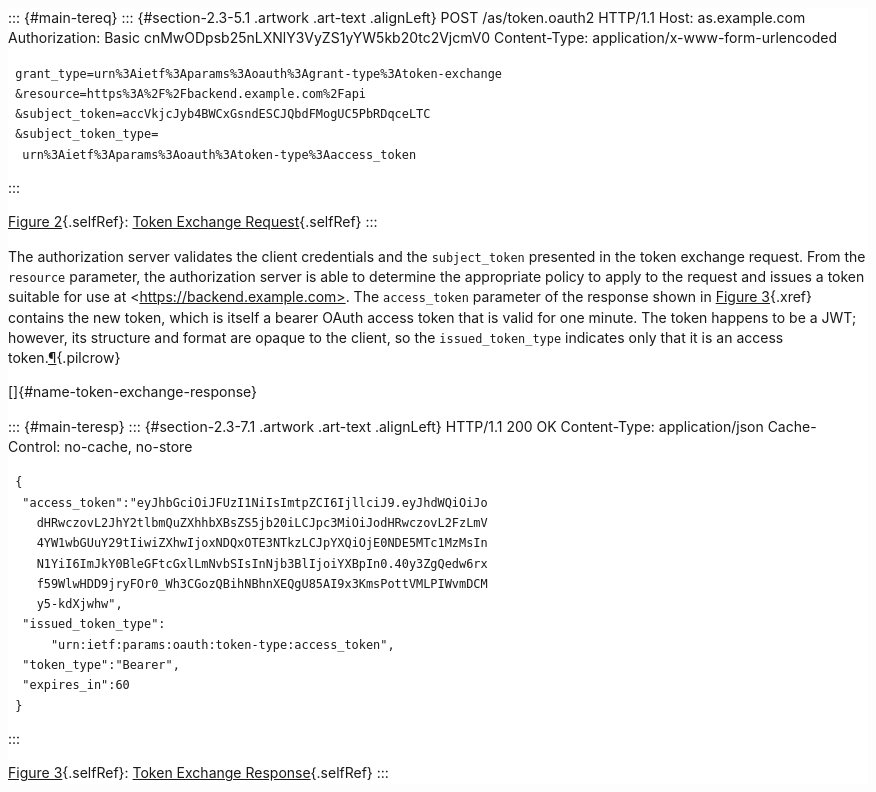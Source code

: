 ::: {#main-tereq}
::: {#section-2.3-5.1 .artwork .art-text .alignLeft}
     POST /as/token.oauth2 HTTP/1.1
     Host: as.example.com
     Authorization: Basic cnMwODpsb25nLXNlY3VyZS1yYW5kb20tc2VjcmV0
     Content-Type: application/x-www-form-urlencoded

     grant_type=urn%3Aietf%3Aparams%3Aoauth%3Agrant-type%3Atoken-exchange
     &resource=https%3A%2F%2Fbackend.example.com%2Fapi
     &subject_token=accVkjcJyb4BWCxGsndESCJQbdFMogUC5PbRDqceLTC
     &subject_token_type=
      urn%3Aietf%3Aparams%3Aoauth%3Atoken-type%3Aaccess_token
:::

[Figure 2](#figure-2){.selfRef}: [Token Exchange
Request](#name-token-exchange-request){.selfRef}
:::

The authorization server validates the client credentials and the
`subject_token` presented in the token exchange request. From the
`resource` parameter, the authorization server is able to determine the
appropriate policy to apply to the request and issues a token suitable
for use at \<https://backend.example.com>. The `access_token` parameter
of the response shown in [Figure 3](#main-teresp){.xref} contains the
new token, which is itself a bearer OAuth access token that is valid for
one minute. The token happens to be a JWT; however, its structure and
format are opaque to the client, so the `issued_token_type` indicates
only that it is an access token.[¶](#section-2.3-6){.pilcrow}

[]{#name-token-exchange-response}

::: {#main-teresp}
::: {#section-2.3-7.1 .artwork .art-text .alignLeft}
     HTTP/1.1 200 OK
     Content-Type: application/json
     Cache-Control: no-cache, no-store

     {
      "access_token":"eyJhbGciOiJFUzI1NiIsImtpZCI6IjllciJ9.eyJhdWQiOiJo
        dHRwczovL2JhY2tlbmQuZXhhbXBsZS5jb20iLCJpc3MiOiJodHRwczovL2FzLmV
        4YW1wbGUuY29tIiwiZXhwIjoxNDQxOTE3NTkzLCJpYXQiOjE0NDE5MTc1MzMsIn
        N1YiI6ImJkY0BleGFtcGxlLmNvbSIsInNjb3BlIjoiYXBpIn0.40y3ZgQedw6rx
        f59WlwHDD9jryFOr0_Wh3CGozQBihNBhnXEQgU85AI9x3KmsPottVMLPIWvmDCM
        y5-kdXjwhw",
      "issued_token_type":
          "urn:ietf:params:oauth:token-type:access_token",
      "token_type":"Bearer",
      "expires_in":60
     }
:::

[Figure 3](#figure-3){.selfRef}: [Token Exchange
Response](#name-token-exchange-response){.selfRef}
:::
